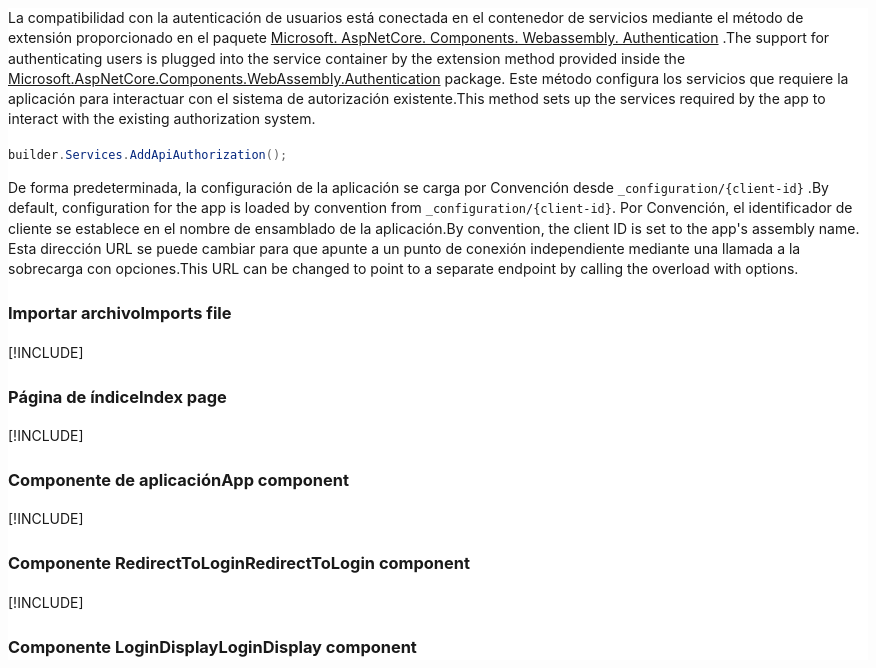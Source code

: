 <span data-ttu-id="cec6d-167">La compatibilidad con la autenticación de usuarios está conectada en el contenedor de servicios mediante el método de extensión proporcionado en el paquete [Microsoft. AspNetCore. Components. Webassembly. Authentication](https://www.nuget.org/packages/Microsoft.AspNetCore.Components.WebAssembly.Authentication/) .</span><span class="sxs-lookup"><span data-stu-id="cec6d-167">The support for authenticating users is plugged into the service container by the extension method provided inside the [Microsoft.AspNetCore.Components.WebAssembly.Authentication](https://www.nuget.org/packages/Microsoft.AspNetCore.Components.WebAssembly.Authentication/) package.</span></span> <span data-ttu-id="cec6d-168">Este método configura los servicios que requiere la aplicación para interactuar con el sistema de autorización existente.</span><span class="sxs-lookup"><span data-stu-id="cec6d-168">This method sets up the services required by the app to interact with the existing authorization system.</span></span>

```csharp
builder.Services.AddApiAuthorization();
```

<span data-ttu-id="cec6d-169">De forma predeterminada, la configuración de la aplicación se carga por Convención desde `_configuration/{client-id}` .</span><span class="sxs-lookup"><span data-stu-id="cec6d-169">By default, configuration for the app is loaded by convention from `_configuration/{client-id}`.</span></span> <span data-ttu-id="cec6d-170">Por Convención, el identificador de cliente se establece en el nombre de ensamblado de la aplicación.</span><span class="sxs-lookup"><span data-stu-id="cec6d-170">By convention, the client ID is set to the app's assembly name.</span></span> <span data-ttu-id="cec6d-171">Esta dirección URL se puede cambiar para que apunte a un punto de conexión independiente mediante una llamada a la sobrecarga con opciones.</span><span class="sxs-lookup"><span data-stu-id="cec6d-171">This URL can be changed to point to a separate endpoint by calling the overload with options.</span></span>

### <a name="imports-file"></a><span data-ttu-id="cec6d-172">Importar archivo</span><span class="sxs-lookup"><span data-stu-id="cec6d-172">Imports file</span></span>

[!INCLUDE[](~/includes/blazor-security/imports-file-hosted.md)]

### <a name="index-page"></a><span data-ttu-id="cec6d-173">Página de índice</span><span class="sxs-lookup"><span data-stu-id="cec6d-173">Index page</span></span>

[!INCLUDE[](~/includes/blazor-security/index-page-authentication.md)]

### <a name="app-component"></a><span data-ttu-id="cec6d-174">Componente de aplicación</span><span class="sxs-lookup"><span data-stu-id="cec6d-174">App component</span></span>

[!INCLUDE[](~/includes/blazor-security/app-component.md)]

### <a name="redirecttologin-component"></a><span data-ttu-id="cec6d-175">Componente RedirectToLogin</span><span class="sxs-lookup"><span data-stu-id="cec6d-175">RedirectToLogin component</span></span>

[!INCLUDE[](~/includes/blazor-security/redirecttologin-component.md)]

### <a name="logindisplay-component"></a><span data-ttu-id="cec6d-176">Componente LoginDisplay</span><span class="sxs-lookup"><span data-stu-id="cec6d-176">LoginDisplay component</span></span>
